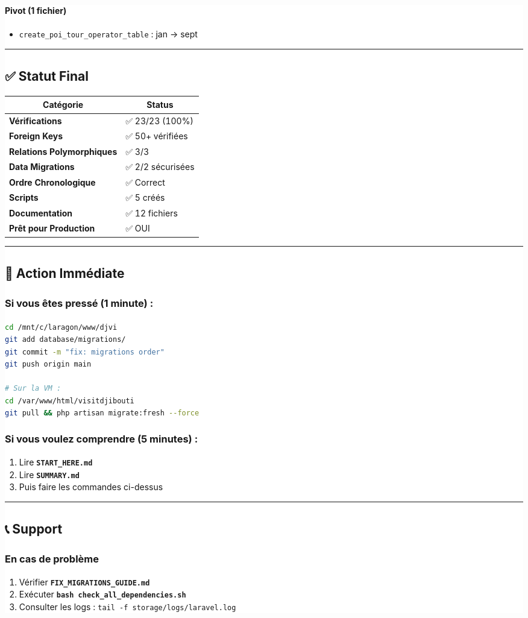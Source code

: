 #### Pivot (1 fichier)
- `create_poi_tour_operator_table` : jan → sept

---

## ✅ Statut Final

| Catégorie | Status |
|-----------|--------|
| **Vérifications** | ✅ 23/23 (100%) |
| **Foreign Keys** | ✅ 50+ vérifiées |
| **Relations Polymorphiques** | ✅ 3/3 |
| **Data Migrations** | ✅ 2/2 sécurisées |
| **Ordre Chronologique** | ✅ Correct |
| **Scripts** | ✅ 5 créés |
| **Documentation** | ✅ 12 fichiers |
| **Prêt pour Production** | ✅ OUI |

---

## 🚀 Action Immédiate

### Si vous êtes pressé (1 minute) :
```bash
cd /mnt/c/laragon/www/djvi
git add database/migrations/
git commit -m "fix: migrations order"
git push origin main

# Sur la VM :
cd /var/www/html/visitdjibouti
git pull && php artisan migrate:fresh --force
```

### Si vous voulez comprendre (5 minutes) :
1. Lire **`START_HERE.md`**
2. Lire **`SUMMARY.md`**
3. Puis faire les commandes ci-dessus

---

## 📞 Support

### En cas de problème
1. Vérifier **`FIX_MIGRATIONS_GUIDE.md`**
2. Exécuter **`bash check_all_dependencies.sh`**
3. Consulter les logs : `tail -f storage/logs/laravel.log`
